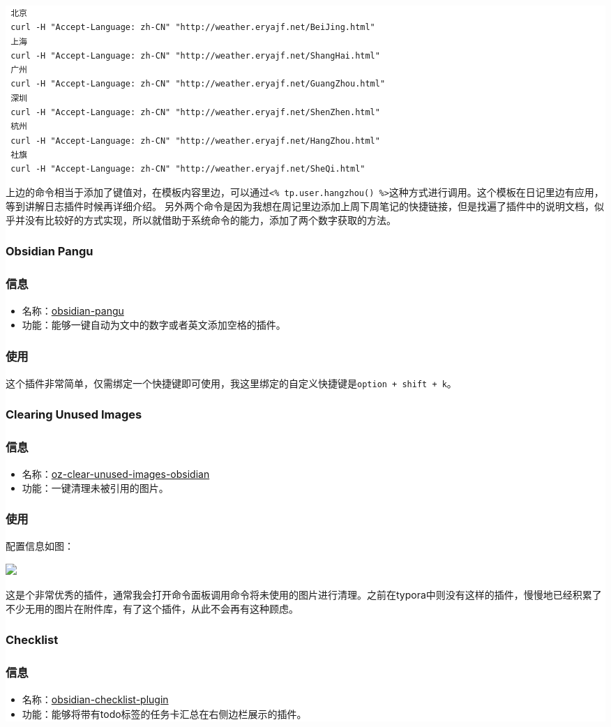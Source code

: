 ```
 北京
 curl -H "Accept-Language: zh-CN" "http://weather.eryajf.net/BeiJing.html"
 上海
 curl -H "Accept-Language: zh-CN" "http://weather.eryajf.net/ShangHai.html"
 广州
 curl -H "Accept-Language: zh-CN" "http://weather.eryajf.net/GuangZhou.html"
 深圳
 curl -H "Accept-Language: zh-CN" "http://weather.eryajf.net/ShenZhen.html"
 杭州
 curl -H "Accept-Language: zh-CN" "http://weather.eryajf.net/HangZhou.html"
 社旗
 curl -H "Accept-Language: zh-CN" "http://weather.eryajf.net/SheQi.html"
```

  
上边的命令相当于添加了键值对，在模板内容里边，可以通过`<% tp.user.hangzhou() %>`这种方式进行调用。这个模板在日记里边有应用，等到讲解日志插件时候再详细介绍。 另外两个命令是因为我想在周记里边添加上周下周笔记的快捷链接，但是找遍了插件中的说明文档，似乎并没有比较好的方式实现，所以就借助于系统命令的能力，添加了两个数字获取的方法。  

### Obsidian Pangu

### 信息

-   名称：[obsidian-pangu](https://link.zhihu.com/?target=https%3A//github.com/Natumsol/obsidian-pangu)
-   功能：能够一键自动为文中的数字或者英文添加空格的插件。

### 使用

这个插件非常简单，仅需绑定一个快捷键即可使用，我这里绑定的自定义快捷键是`option + shift + k`。

### Clearing Unused Images

### 信息

-   名称：[oz-clear-unused-images-obsidian](https://link.zhihu.com/?target=https%3A//github.com/ozntel/oz-clear-unused-images-obsidian)
-   功能：一键清理未被引用的图片。

### 使用

配置信息如图：

![](https://pic3.zhimg.com/v2-bf7832dbf34c41cacab9dedbb61b47da_b.jpg)

这是个非常优秀的插件，通常我会打开命令面板调用命令将未使用的图片进行清理。之前在typora中则没有这样的插件，慢慢地已经积累了不少无用的图片在附件库，有了这个插件，从此不会再有这种顾虑。

### Checklist

### 信息

-   名称：[obsidian-checklist-plugin](https://link.zhihu.com/?target=https%3A//github.com/delashum/obsidian-checklist-plugin)
-   功能：能够将带有todo标签的任务卡汇总在右侧边栏展示的插件。
